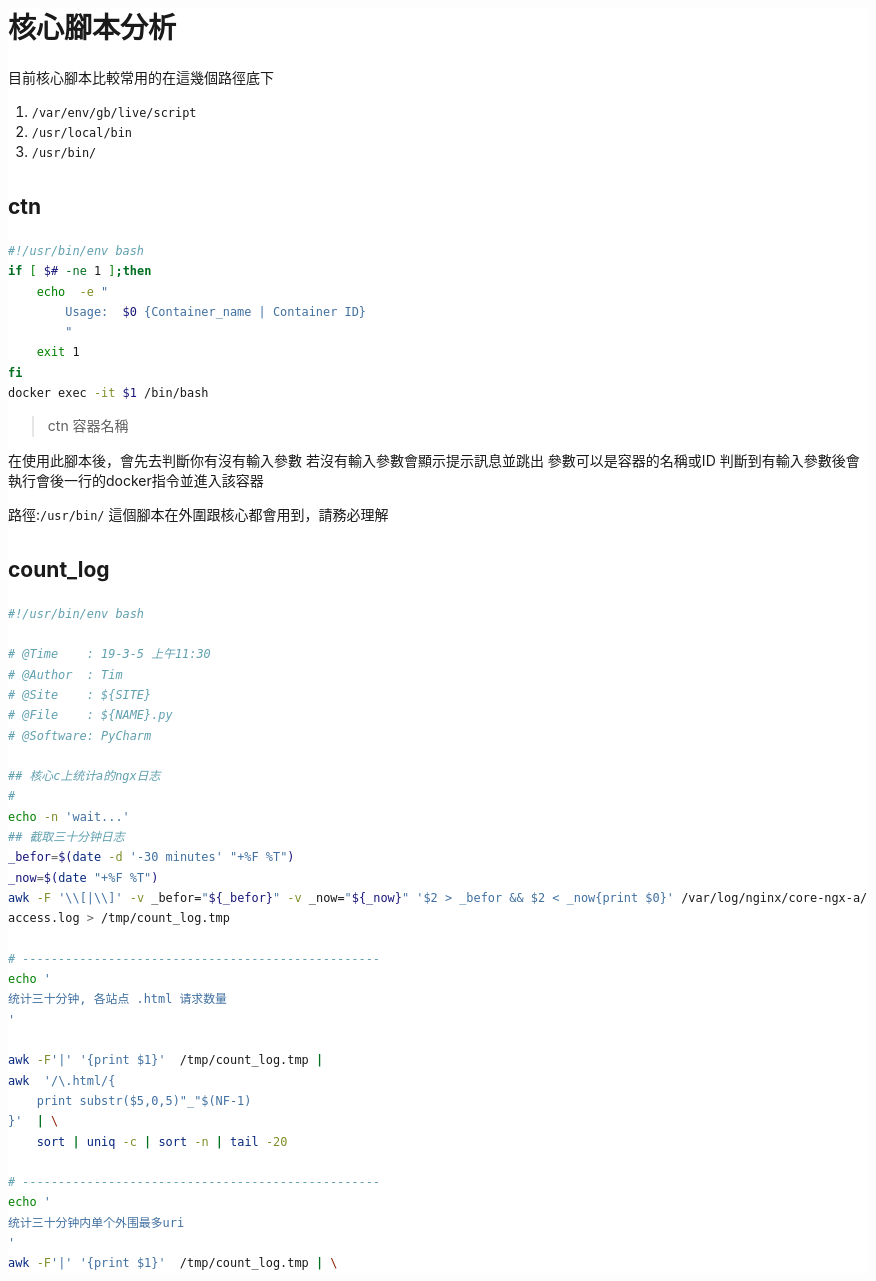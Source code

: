 # 核心腳本分析
目前核心腳本比較常用的在這幾個路徑底下
1. `/var/env/gb/live/script`
2. `/usr/local/bin`
3. `/usr/bin/`

## ctn
```bash
#!/usr/bin/env bash
if [ $# -ne 1 ];then
    echo  -e "
        Usage:  $0 {Container_name | Container ID}
        "
    exit 1
fi
docker exec -it $1 /bin/bash
```
> ctn 容器名稱

在使用此腳本後，會先去判斷你有沒有輸入參數
若沒有輸入參數會顯示提示訊息並跳出
參數可以是容器的名稱或ID
判斷到有輸入參數後會執行會後一行的docker指令並進入該容器

路徑:`/usr/bin/`
這個腳本在外圍跟核心都會用到，請務必理解

## count_log
```bash
#!/usr/bin/env bash

# @Time    : 19-3-5 上午11:30
# @Author  : Tim
# @Site    : ${SITE}
# @File    : ${NAME}.py
# @Software: PyCharm

## 核心c上统计a的ngx日志
#
echo -n 'wait...'
## 截取三十分钟日志
_befor=$(date -d '-30 minutes' "+%F %T")
_now=$(date "+%F %T")
awk -F '\\[|\\]' -v _befor="${_befor}" -v _now="${_now}" '$2 > _befor && $2 < _now{print $0}' /var/log/nginx/core-ngx-a/access.log > /tmp/count_log.tmp

# --------------------------------------------------
echo '
统计三十分钟, 各站点 .html 请求数量
'

awk -F'|' '{print $1}'  /tmp/count_log.tmp |
awk  '/\.html/{
    print substr($5,0,5)"_"$(NF-1)
}'  | \
    sort | uniq -c | sort -n | tail -20

# --------------------------------------------------
echo '
统计三十分钟内单个外围最多uri
'
awk -F'|' '{print $1}'  /tmp/count_log.tmp | \
```
